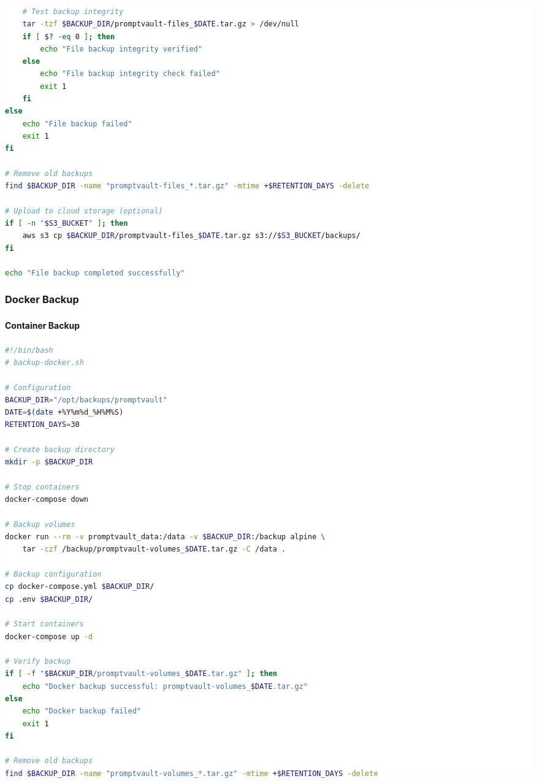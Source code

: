 ```bash
    # Test backup integrity
    tar -tzf $BACKUP_DIR/promptvault-files_$DATE.tar.gz > /dev/null
    if [ $? -eq 0 ]; then
        echo "File backup integrity verified"
    else
        echo "File backup integrity check failed"
        exit 1
    fi
else
    echo "File backup failed"
    exit 1
fi

# Remove old backups
find $BACKUP_DIR -name "promptvault-files_*.tar.gz" -mtime +$RETENTION_DAYS -delete

# Upload to cloud storage (optional)
if [ -n "$S3_BUCKET" ]; then
    aws s3 cp $BACKUP_DIR/promptvault-files_$DATE.tar.gz s3://$S3_BUCKET/backups/
fi

echo "File backup completed successfully"
```

### Docker Backup

#### Container Backup
```bash
#!/bin/bash
# backup-docker.sh

# Configuration
BACKUP_DIR="/opt/backups/promptvault"
DATE=$(date +%Y%m%d_%H%M%S)
RETENTION_DAYS=30

# Create backup directory
mkdir -p $BACKUP_DIR

# Stop containers
docker-compose down

# Backup volumes
docker run --rm -v promptvault_data:/data -v $BACKUP_DIR:/backup alpine \
    tar -czf /backup/promptvault-volumes_$DATE.tar.gz -C /data .

# Backup configuration
cp docker-compose.yml $BACKUP_DIR/
cp .env $BACKUP_DIR/

# Start containers
docker-compose up -d

# Verify backup
if [ -f "$BACKUP_DIR/promptvault-volumes_$DATE.tar.gz" ]; then
    echo "Docker backup successful: promptvault-volumes_$DATE.tar.gz"
else
    echo "Docker backup failed"
    exit 1
fi

# Remove old backups
find $BACKUP_DIR -name "promptvault-volumes_*.tar.gz" -mtime +$RETENTION_DAYS -delete
```